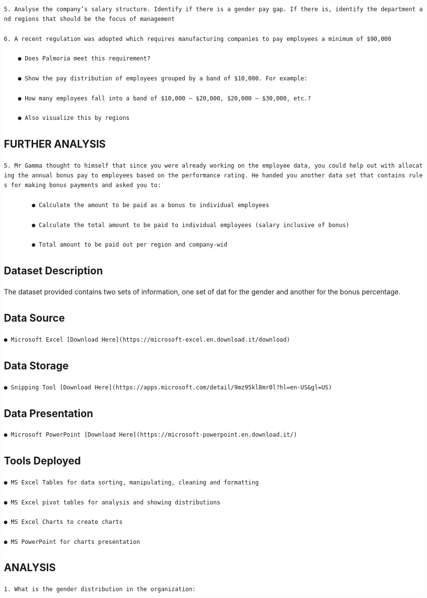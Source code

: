     5. Analyse the company’s salary structure. Identify if there is a gender pay gap. If there is, identify the department and regions that should be the focus of management
    
    6. A recent regulation was adopted which requires manufacturing companies to pay employees a minimum of $90,000
    
        ● Does Palmoria meet this requirement?
        
        ● Show the pay distribution of employees grouped by a band of $10,000. For example:
        
        ● How many employees fall into a band of $10,000 – $20,000, $20,000 – $30,000, etc.?
        
        ● Also visualize this by regions

## FURTHER ANALYSIS
    5. Mr Gamma thought to himself that since you were already working on the employee data, you could help out with allocating the annual bonus pay to employees based on the performance rating. He handed you another data set that contains rules for making bonus payments and asked you to:
    
            ● Calculate the amount to be paid as a bonus to individual employees
            
            ● Calculate the total amount to be paid to individual employees (salary inclusive of bonus)
            
            ● Total amount to be paid out per region and company-wid
            
## Dataset Description
The dataset provided contains two sets of information, one set of dat for the gender and another for the bonus percentage.

## Data Source
    ● Microsoft Excel [Download Here](https://microsoft-excel.en.download.it/download)

## Data Storage
    ● Snipping Tool [Download Here](https://apps.microsoft.com/detail/9mz95kl8mr0l?hl=en-US&gl=US)

## Data Presentation
    ● Microsoft PowerPoint [Download Here](https://microsoft-powerpoint.en.download.it/)


## Tools Deployed

    ● MS Excel Tables for data sorting, manipulating, cleaning and formatting
   
    ● MS Excel pivot tables for analysis and showing distributions
   
    ● MS Excel Charts to create charts
     
    ● MS PowerPoint for charts presentation
   
## ANALYSIS

    1. What is the gender distribution in the organization:
    